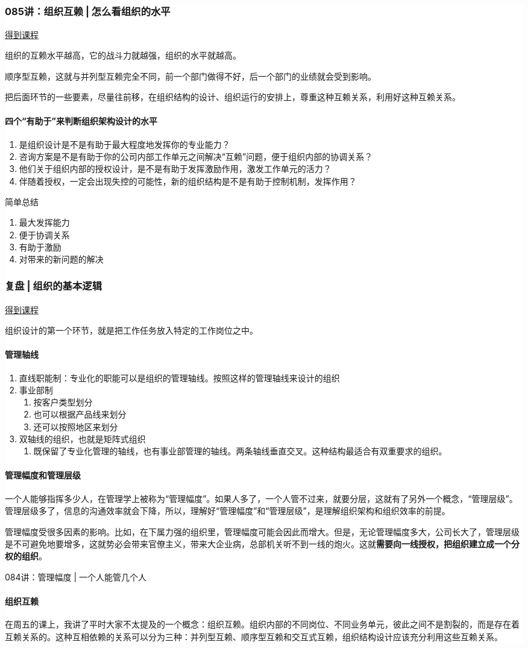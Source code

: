 ### 085讲：组织互赖 | 怎么看组织的水平

[得到课程](https://www.dedao.cn/share/packet?packetId=WrdBa6M7KZyvGwoyiJj9Cj9zRXnvlom2&uid=HFi2kQCEwSNJUGwA_6_b3A)

组织的互赖水平越高，它的战斗力就越强，组织的水平就越高。

顺序型互赖，这就与并列型互赖完全不同，前一个部门做得不好，后一个部门的业绩就会受到影响。

把后面环节的一些要素，尽量往前移，在组织结构的设计、组织运行的安排上，尊重这种互赖关系，利用好这种互赖关系。

#### 四个“有助于”来判断组织架构设计的水平

1. 是组织设计是不是有助于最大程度地发挥你的专业能力？
2. 咨询方案是不是有助于你的公司内部工作单元之间解决“互赖”问题，便于组织内部的协调关系？
3. 他们关于组织内部的授权设计，是不是有助于发挥激励作用，激发工作单元的活力？
4. 伴随着授权，一定会出现失控的可能性，新的组织结构是不是有助于控制机制，发挥作用？

简单总结

1. 最大发挥能力
2. 便于协调关系
3. 有助于激励
4. 对带来的新问题的解决

### 复盘 | 组织的基本逻辑

[得到课程](https://www.dedao.cn/share/packet?packetId=1gGVKX60kZBM1gLOFvKWUmPAxdp4blQ5&uid=HFi2kQCEwSNJUGwA_6_b3A)

组织设计的第一个环节，就是把工作任务放入特定的工作岗位之中。

#### 管理轴线

1. 直线职能制：专业化的职能可以是组织的管理轴线。按照这样的管理轴线来设计的组织
2. 事业部制
   1. 按客户类型划分
   2. 也可以根据产品线来划分
   3. 还可以按照地区来划分
3. 双轴线的组织，也就是矩阵式组织
   1. 既保留了专业化管理的轴线，也有事业部管理的轴线。两条轴线垂直交叉。这种结构最适合有双重要求的组织。

#### 管理幅度和管理层级

一个人能够指挥多少人，在管理学上被称为“管理幅度”。如果人多了，一个人管不过来，就要分层，这就有了另外一个概念，“管理层级”。管理层级多了，信息的沟通效率就会下降，所以，理解好“管理幅度”和“管理层级”，是理解组织架构和组织效率的前提。

管理幅度受很多因素的影响。比如，在下属力强的组织里，管理幅度可能会因此而增大。但是，无论管理幅度多大，公司长大了，管理层级是不可避免地要增多，这就势必会带来官僚主义，带来大企业病，总部机关听不到一线的炮火。这就**需要向一线授权，把组织建立成一个分权的组织**。

084讲：管理幅度 | 一个人能管几个人

#### 组织互赖

在周五的课上，我讲了平时大家不太提及的一个概念：组织互赖。组织内部的不同岗位、不同业务单元，彼此之间不是割裂的，而是存在着互赖关系的。这种互相依赖的关系可以分为三种：并列型互赖、顺序型互赖和交互式互赖，组织结构设计应该充分利用这些互赖关系。
